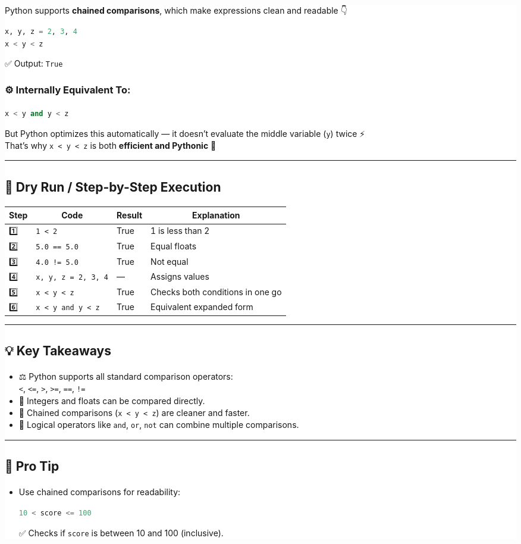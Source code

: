 Python supports **chained comparisons**, which make expressions clean and readable 👇

```python
x, y, z = 2, 3, 4
x < y < z
```

✅ Output: `True`

### ⚙️ Internally Equivalent To:
```python
x < y and y < z
```

But Python optimizes this automatically — it doesn’t evaluate the middle variable (`y`) twice ⚡  
That’s why `x < y < z` is both **efficient and Pythonic** 🐍

---

## 🧠 Dry Run / Step-by-Step Execution

| Step | Code | Result | Explanation |
|------|------|---------|--------------|
| 1️⃣ | `1 < 2` | True | 1 is less than 2 |
| 2️⃣ | `5.0 == 5.0` | True | Equal floats |
| 3️⃣ | `4.0 != 5.0` | True | Not equal |
| 4️⃣ | `x, y, z = 2, 3, 4` | — | Assigns values |
| 5️⃣ | `x < y < z` | True | Checks both conditions in one go |
| 6️⃣ | `x < y and y < z` | True | Equivalent expanded form |

---

## 💡 Key Takeaways

- ⚖️ Python supports all standard comparison operators:  
  `<`, `<=`, `>`, `>=`, `==`, `!=`
- 🧮 Integers and floats can be compared directly.
- 🔗 Chained comparisons (`x < y < z`) are cleaner and faster.
- 🧠 Logical operators like `and`, `or`, `not` can combine multiple comparisons.

---

## 🚀 Pro Tip

- Use chained comparisons for readability:
  ```python
  10 < score <= 100
  ```
  ✅ Checks if `score` is between 10 and 100 (inclusive).
